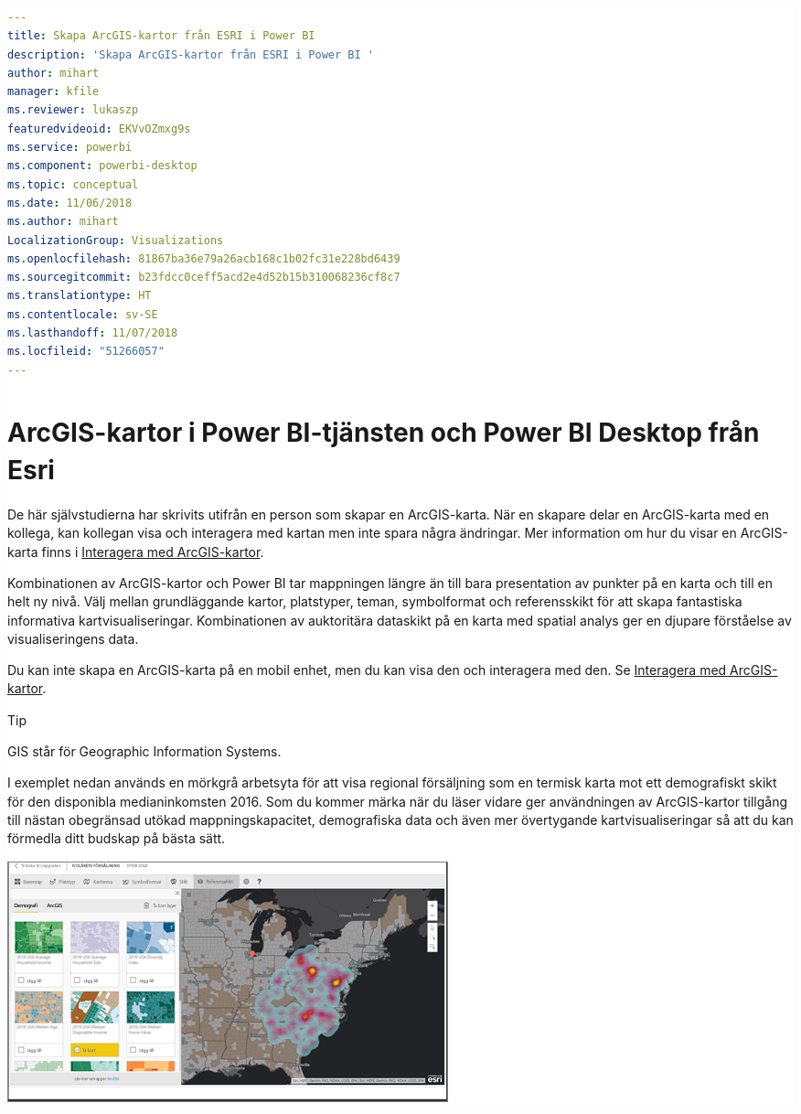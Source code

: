 ```yaml
---
title: Skapa ArcGIS-kartor från ESRI i Power BI
description: 'Skapa ArcGIS-kartor från ESRI i Power BI '
author: mihart
manager: kfile
ms.reviewer: lukaszp
featuredvideoid: EKVvOZmxg9s
ms.service: powerbi
ms.component: powerbi-desktop
ms.topic: conceptual
ms.date: 11/06/2018
ms.author: mihart
LocalizationGroup: Visualizations
ms.openlocfilehash: 81867ba36e79a26acb168c1b02fc31e228bd6439
ms.sourcegitcommit: b23fdcc0ceff5acd2e4d52b15b310068236cf8c7
ms.translationtype: HT
ms.contentlocale: sv-SE
ms.lasthandoff: 11/07/2018
ms.locfileid: "51266057"
---
```

# <a name="arcgis-maps-in-power-bi-service-and-power-bi-desktop-by-esri"></a>ArcGIS-kartor i Power BI-tjänsten och Power BI Desktop från Esri
De här självstudierna har skrivits utifrån en person som skapar en ArcGIS-karta. När en skapare delar en ArcGIS-karta med en kollega, kan kollegan visa och interagera med kartan men inte spara några ändringar. Mer information om hur du visar en ArcGIS-karta finns i [Interagera med ArcGIS-kartor](visuals/power-bi-visualizations-arcgis.md).

Kombinationen av ArcGIS-kartor och Power BI tar mappningen längre än till bara presentation av punkter på en karta och till en helt ny nivå. Välj mellan grundläggande kartor, platstyper, teman, symbolformat och referensskikt för att skapa fantastiska informativa kartvisualiseringar. Kombinationen av auktoritära dataskikt på en karta med spatial analys ger en djupare förståelse av visualiseringens data.

 Du kan inte skapa en ArcGIS-karta på en mobil enhet, men du kan visa den och interagera med den. Se [Interagera med ArcGIS-kartor](visuals/power-bi-visualizations-arcgis.md).

> [!TIP]
> GIS står för Geographic Information Systems.


I exemplet nedan används en mörkgrå arbetsyta för att visa regional försäljning som en termisk karta mot ett demografiskt skikt för den disponibla medianinkomsten 2016. Som du kommer märka när du läser vidare ger användningen av ArcGIS-kartor tillgång till nästan obegränsad utökad mappningskapacitet, demografiska data och även mer övertygande kartvisualiseringar så att du kan förmedla ditt budskap på bästa sätt.

![](media/power-bi-visualization-arcgis/power-bi-intro-arcgis.png)
